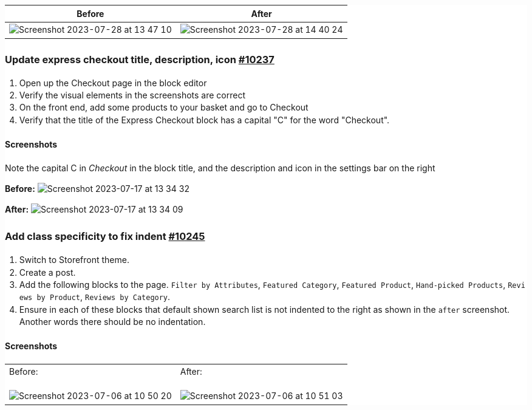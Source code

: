 
| Before | After |
| ------ | ----- |
|  <img width="1227" alt="Screenshot 2023-07-28 at 13 47 10" src="https://github.com/poocommerce/poocommerce-blocks/assets/15730971/8bcf81f3-d220-4fdd-a85b-d7d9d5c4b931"> | <img width="1225" alt="Screenshot 2023-07-28 at 14 40 24" src="https://github.com/poocommerce/poocommerce-blocks/assets/15730971/5a5f909a-ce4e-4a9c-83a3-0e775d40f6da"> |

### Update express checkout title, description, icon [#10237](https://github.com/poocommerce/poocommerce-blocks/pull/10237)

1. Open up the Checkout page in the block editor
2. Verify the visual elements in the screenshots are correct
3. On the front end, add some products to your basket and go to Checkout
4. Verify that the title of the Express Checkout block has a capital "C" for the word "Checkout".

#### Screenshots

Note the capital C in _Checkout_ in the block title, and the description and icon in the settings bar on the right

**Before:**
![Screenshot 2023-07-17 at 13 34 32](https://github.com/poocommerce/poocommerce-blocks/assets/3966773/8015e29d-47cd-4311-8983-fb3211ebe9d3)

**After:**
![Screenshot 2023-07-17 at 13 34 09](https://github.com/poocommerce/poocommerce-blocks/assets/3966773/effa4d0b-86c7-4de4-b309-5483364b9f1c)

### Add class specificity to fix indent [#10245](https://github.com/poocommerce/poocommerce-blocks/pull/10245)

1. Switch to Storefront theme.
2. Create a post.
3. Add the following blocks to the page. `Filter by Attributes`, `Featured Category`, `Featured Product`, `Hand-picked Products`, `Reviews by Product`, `Reviews by Category`.
4. Ensure in each of these blocks that default shown search list is not indented to the right as shown in the `after` screenshot. Another words there should be no indentation.

#### Screenshots


<table>
<tr>
<td>Before:
<br><br>
<img width="833" alt="Screenshot 2023-07-06 at 10 50 20" src="https://github.com/poocommerce/poocommerce-blocks/assets/3323310/a411aa91-beaf-45da-a97d-66a3887da04a">

</td>
<td> After:
<br><br>

<img width="706" alt="Screenshot 2023-07-06 at 10 51 03" src="https://github.com/poocommerce/poocommerce-blocks/assets/3323310/3da3c17f-9418-4932-a699-ba9ab59218aa">

</td>
</tr>
</table>
